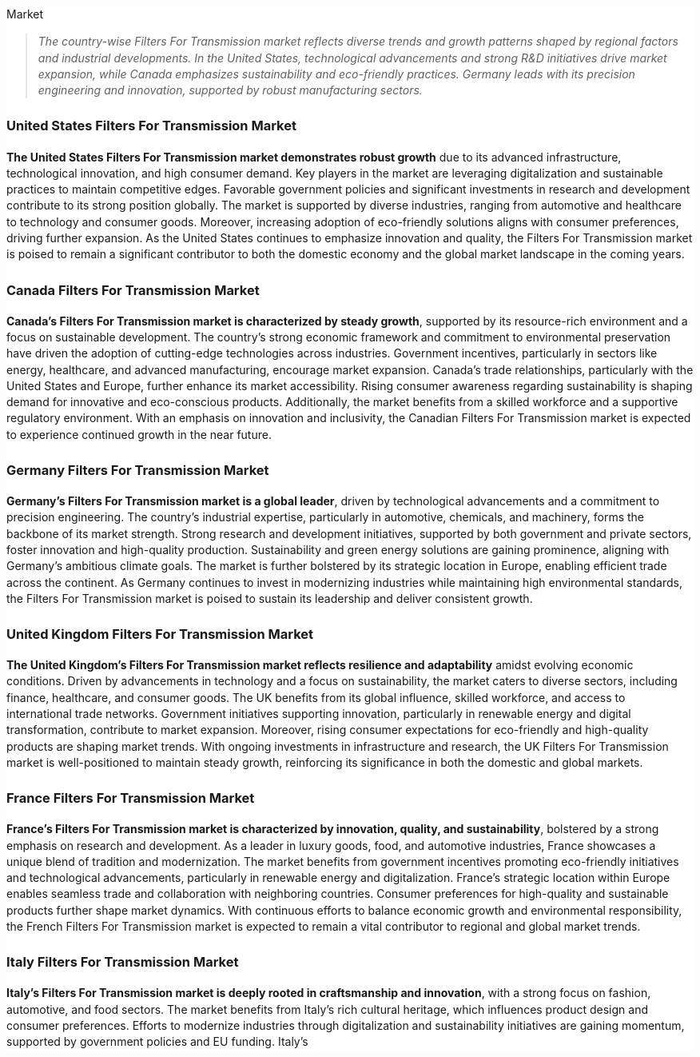 Market<br /></span></h1><blockquote><p><em><span class="">The country-wise Filters For Transmission market reflects diverse trends and growth patterns shaped by regional factors and industrial developments. In the United States, technological advancements and strong R&amp;D initiatives drive market expansion, while Canada emphasizes sustainability and eco-friendly practices. Germany leads with its precision engineering and innovation, supported by robust manufacturing sectors.</span></em></p></blockquote><h3><strong>United States Filters For Transmission Market</strong></h3><p><strong>The United States Filters For Transmission market demonstrates robust growth</strong> due to its advanced infrastructure, technological innovation, and high consumer demand. Key players in the market are leveraging digitalization and sustainable practices to maintain competitive edges. Favorable government policies and significant investments in research and development contribute to its strong position globally. The market is supported by diverse industries, ranging from automotive and healthcare to technology and consumer goods. Moreover, increasing adoption of eco-friendly solutions aligns with consumer preferences, driving further expansion. As the United States continues to emphasize innovation and quality, the Filters For Transmission market is poised to remain a significant contributor to both the domestic economy and the global market landscape in the coming years.</p><h3><strong>Canada Filters For Transmission Market</strong></h3><p><strong>Canada&rsquo;s Filters For Transmission market is characterized by steady growth</strong>, supported by its resource-rich environment and a focus on sustainable development. The country&rsquo;s strong economic framework and commitment to environmental preservation have driven the adoption of cutting-edge technologies across industries. Government incentives, particularly in sectors like energy, healthcare, and advanced manufacturing, encourage market expansion. Canada&rsquo;s trade relationships, particularly with the United States and Europe, further enhance its market accessibility. Rising consumer awareness regarding sustainability is shaping demand for innovative and eco-conscious products. Additionally, the market benefits from a skilled workforce and a supportive regulatory environment. With an emphasis on innovation and inclusivity, the Canadian Filters For Transmission market is expected to experience continued growth in the near future.</p><h3><strong>Germany Filters For Transmission Market</strong></h3><p><strong>Germany&rsquo;s Filters For Transmission market is a global leader</strong>, driven by technological advancements and a commitment to precision engineering. The country&rsquo;s industrial expertise, particularly in automotive, chemicals, and machinery, forms the backbone of its market strength. Strong research and development initiatives, supported by both government and private sectors, foster innovation and high-quality production. Sustainability and green energy solutions are gaining prominence, aligning with Germany&rsquo;s ambitious climate goals. The market is further bolstered by its strategic location in Europe, enabling efficient trade across the continent. As Germany continues to invest in modernizing industries while maintaining high environmental standards, the Filters For Transmission market is poised to sustain its leadership and deliver consistent growth.</p><h3><strong>United Kingdom Filters For Transmission Market</strong></h3><p><strong>The United Kingdom&rsquo;s Filters For Transmission market reflects resilience and adaptability</strong> amidst evolving economic conditions. Driven by advancements in technology and a focus on sustainability, the market caters to diverse sectors, including finance, healthcare, and consumer goods. The UK benefits from its global influence, skilled workforce, and access to international trade networks. Government initiatives supporting innovation, particularly in renewable energy and digital transformation, contribute to market expansion. Moreover, rising consumer expectations for eco-friendly and high-quality products are shaping market trends. With ongoing investments in infrastructure and research, the UK Filters For Transmission market is well-positioned to maintain steady growth, reinforcing its significance in both the domestic and global markets.</p><h3><strong>France Filters For Transmission Market</strong></h3><p><strong>France&rsquo;s Filters For Transmission market is characterized by innovation, quality, and sustainability</strong>, bolstered by a strong emphasis on research and development. As a leader in luxury goods, food, and automotive industries, France showcases a unique blend of tradition and modernization. The market benefits from government incentives promoting eco-friendly initiatives and technological advancements, particularly in renewable energy and digitalization. France&rsquo;s strategic location within Europe enables seamless trade and collaboration with neighboring countries. Consumer preferences for high-quality and sustainable products further shape market dynamics. With continuous efforts to balance economic growth and environmental responsibility, the French Filters For Transmission market is expected to remain a vital contributor to regional and global market trends.</p><h3><strong>Italy Filters For Transmission Market</strong></h3><p><strong>Italy&rsquo;s Filters For Transmission market is deeply rooted in craftsmanship and innovation</strong>, with a strong focus on fashion, automotive, and food sectors. The market benefits from Italy&rsquo;s rich cultural heritage, which influences product design and consumer preferences. Efforts to modernize industries through digitalization and sustainability initiatives are gaining momentum, supported by government policies and EU funding. Italy&rsquo;s